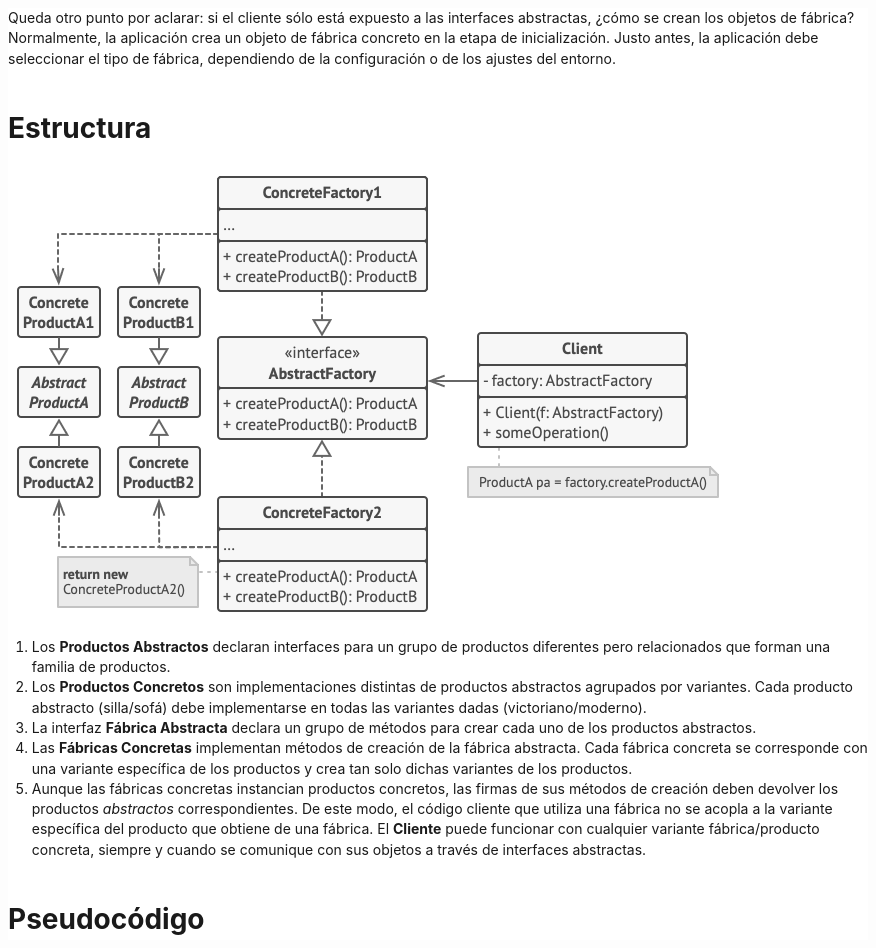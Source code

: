Queda otro punto por aclarar: si el cliente sólo está expuesto a las interfaces abstractas, ¿cómo se crean los objetos de fábrica? Normalmente, la aplicación crea un objeto de fábrica concreto en la etapa de inicialización. Justo antes, la aplicación debe seleccionar el tipo de fábrica, dependiendo de la configuración o de los ajustes del entorno.

# ****Estructura****

![Untitled](Abstract%20Factory%20Pattern%20a3a099ee3c674b3db678ec334bcd276c/Untitled%206.png)

1. Los **Productos Abstractos** declaran interfaces para un grupo de productos diferentes pero relacionados que forman una familia de productos.
2. Los **Productos Concretos** son implementaciones distintas de productos abstractos agrupados por variantes. Cada producto abstracto (silla/sofá) debe implementarse en todas las variantes dadas (victoriano/moderno).
3. La interfaz **Fábrica Abstracta** declara un grupo de métodos para crear cada uno de los productos abstractos.
4. Las **Fábricas Concretas** implementan métodos de creación de la fábrica abstracta. Cada fábrica concreta se corresponde con una variante específica de los productos y crea tan solo dichas variantes de los productos.
5. Aunque las fábricas concretas instancian productos concretos, las firmas de sus métodos de creación deben devolver los productos *abstractos* correspondientes. De este modo, el código cliente que utiliza una fábrica no se acopla a la variante específica del producto que obtiene de una fábrica. El **Cliente** puede funcionar con cualquier variante fábrica/producto concreta, siempre y cuando se comunique con sus objetos a través de interfaces abstractas.

# ****Pseudocódigo****
